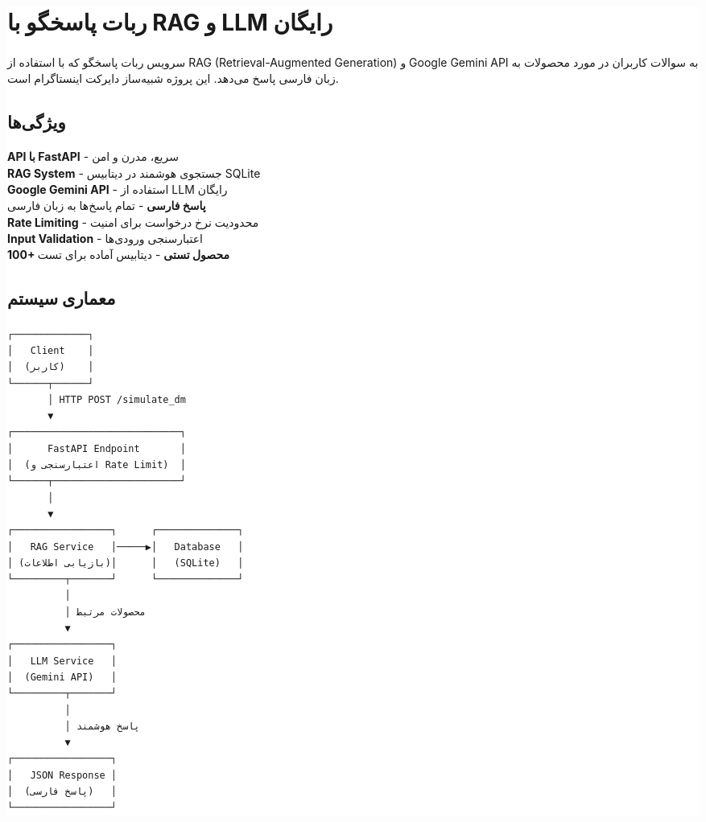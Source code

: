 # ربات پاسخگو با RAG و LLM رایگان

سرویس ربات پاسخگو که با استفاده از RAG (Retrieval-Augmented Generation) و Google Gemini API به سوالات کاربران در مورد محصولات به زبان فارسی پاسخ می‌دهد. این پروژه شبیه‌ساز دایرکت اینستاگرام است.

## ویژگی‌ها

 **API با FastAPI** - سریع، مدرن و امن  
 **RAG System** - جستجوی هوشمند در دیتابیس SQLite  
 **Google Gemini API** - استفاده از LLM رایگان  
 **پاسخ فارسی** - تمام پاسخ‌ها به زبان فارسی  
 **Rate Limiting** - محدودیت نرخ درخواست برای امنیت  
 **Input Validation** - اعتبارسنجی ورودی‌ها  
 **100+ محصول تستی** - دیتابیس آماده برای تست  

## معماری سیستم

```
┌─────────────┐
│   Client    │
│  (کاربر)    │
└──────┬──────┘
       │ HTTP POST /simulate_dm
       ▼
┌─────────────────────────────┐
│      FastAPI Endpoint       │
│  (اعتبارسنجی و Rate Limit)  │
└──────┬──────────────────────┘
       │
       ▼
┌─────────────────┐      ┌──────────────┐
│   RAG Service   │─────▶│   Database   │
│ (بازیابی اطلاعات)│      │   (SQLite)   │
└─────────┬───────┘      └──────────────┘
          │
          │ محصولات مرتبط
          ▼
┌─────────────────┐
│   LLM Service   │
│  (Gemini API)   │
└─────────┬───────┘
          │
          │ پاسخ هوشمند
          ▼
┌─────────────────┐
│   JSON Response │
│  (پاسخ فارسی)   │
└─────────────────┘
```
